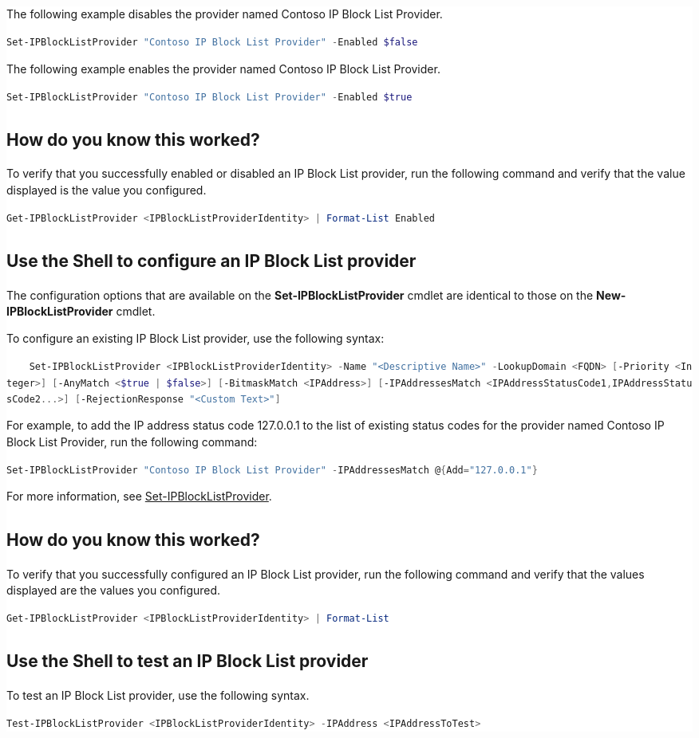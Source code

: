 The following example disables the provider named Contoso IP Block List Provider.

```powershell
Set-IPBlockListProvider "Contoso IP Block List Provider" -Enabled $false
```

The following example enables the provider named Contoso IP Block List Provider.

```powershell
Set-IPBlockListProvider "Contoso IP Block List Provider" -Enabled $true
```

## How do you know this worked?

To verify that you successfully enabled or disabled an IP Block List provider, run the following command and verify that the value displayed is the value you configured.

```powershell
Get-IPBlockListProvider <IPBlockListProviderIdentity> | Format-List Enabled
```

## Use the Shell to configure an IP Block List provider

The configuration options that are available on the **Set-IPBlockListProvider** cmdlet are identical to those on the **New-IPBlockListProvider** cmdlet.

To configure an existing IP Block List provider, use the following syntax:

```powershell
    Set-IPBlockListProvider <IPBlockListProviderIdentity> -Name "<Descriptive Name>" -LookupDomain <FQDN> [-Priority <Integer>] [-AnyMatch <$true | $false>] [-BitmaskMatch <IPAddress>] [-IPAddressesMatch <IPAddressStatusCode1,IPAddressStatusCode2...>] [-RejectionResponse "<Custom Text>"]
```

For example, to add the IP address status code 127.0.0.1 to the list of existing status codes for the provider named Contoso IP Block List Provider, run the following command:

```powershell
Set-IPBlockListProvider "Contoso IP Block List Provider" -IPAddressesMatch @{Add="127.0.0.1"}
```

For more information, see [Set-IPBlockListProvider](https://technet.microsoft.com/en-us/library/bb124979\(v=exchg.150\)).

## How do you know this worked?

To verify that you successfully configured an IP Block List provider, run the following command and verify that the values displayed are the values you configured.

```powershell
Get-IPBlockListProvider <IPBlockListProviderIdentity> | Format-List
```

## Use the Shell to test an IP Block List provider

To test an IP Block List provider, use the following syntax.

```powershell
Test-IPBlockListProvider <IPBlockListProviderIdentity> -IPAddress <IPAddressToTest>
```
